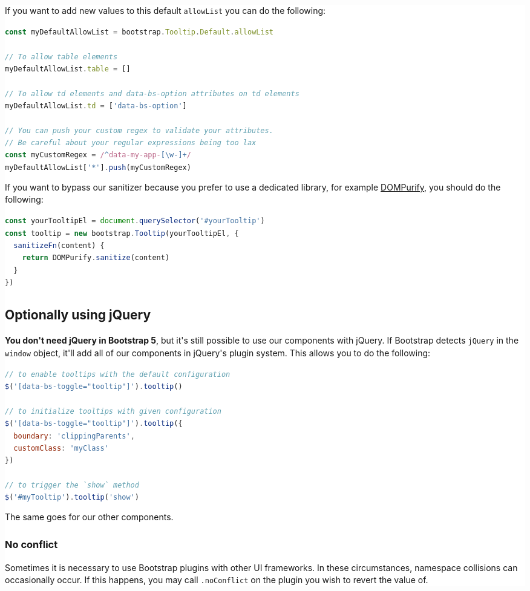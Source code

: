 If you want to add new values to this default `allowList` you can do the following:

```js
const myDefaultAllowList = bootstrap.Tooltip.Default.allowList

// To allow table elements
myDefaultAllowList.table = []

// To allow td elements and data-bs-option attributes on td elements
myDefaultAllowList.td = ['data-bs-option']

// You can push your custom regex to validate your attributes.
// Be careful about your regular expressions being too lax
const myCustomRegex = /^data-my-app-[\w-]+/
myDefaultAllowList['*'].push(myCustomRegex)
```

If you want to bypass our sanitizer because you prefer to use a dedicated library, for example [DOMPurify](https://www.npmjs.com/package/dompurify), you should do the following:

```js
const yourTooltipEl = document.querySelector('#yourTooltip')
const tooltip = new bootstrap.Tooltip(yourTooltipEl, {
  sanitizeFn(content) {
    return DOMPurify.sanitize(content)
  }
})
```

## Optionally using jQuery

**You don't need jQuery in Bootstrap 5**, but it's still possible to use our components with jQuery. If Bootstrap detects `jQuery` in the `window` object, it'll add all of our components in jQuery's plugin system. This allows you to do the following:

```js
// to enable tooltips with the default configuration
$('[data-bs-toggle="tooltip"]').tooltip()

// to initialize tooltips with given configuration
$('[data-bs-toggle="tooltip"]').tooltip({
  boundary: 'clippingParents',
  customClass: 'myClass'
})

// to trigger the `show` method
$('#myTooltip').tooltip('show')
```

The same goes for our other components.

### No conflict

Sometimes it is necessary to use Bootstrap plugins with other UI frameworks. In these circumstances, namespace collisions can occasionally occur. If this happens, you may call `.noConflict` on the plugin you wish to revert the value of.
